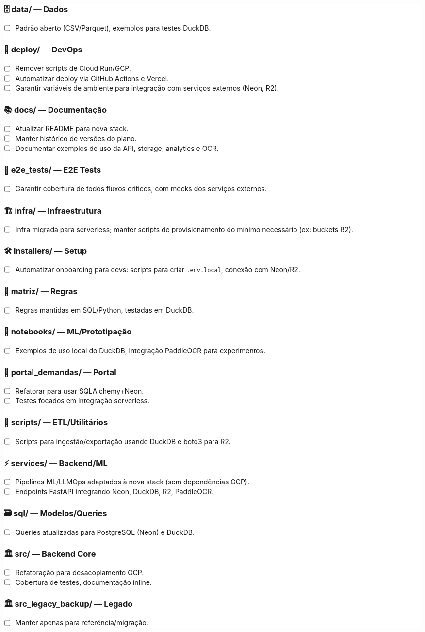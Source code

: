 ### 🗄️ **data/** — Dados
- [ ] Padrão aberto (CSV/Parquet), exemplos para testes DuckDB.

### 🚀 **deploy/** — DevOps
- [ ] Remover scripts de Cloud Run/GCP.
- [ ] Automatizar deploy via GitHub Actions e Vercel.
- [ ] Garantir variáveis de ambiente para integração com serviços externos (Neon, R2).

### 📚 **docs/** — Documentação
- [ ] Atualizar README para nova stack.
- [ ] Manter histórico de versões do plano.
- [ ] Documentar exemplos de uso da API, storage, analytics e OCR.

### 🧪 **e2e_tests/** — E2E Tests
- [ ] Garantir cobertura de todos fluxos críticos, com mocks dos serviços externos.

### 🏗️ **infra/** — Infraestrutura
- [ ] Infra migrada para serverless; manter scripts de provisionamento do mínimo necessário (ex: buckets R2).

### 🛠️ **installers/** — Setup
- [ ] Automatizar onboarding para devs: scripts para criar `.env.local`, conexão com Neon/R2.

### 🧮 **matriz/** — Regras
- [ ] Regras mantidas em SQL/Python, testadas em DuckDB.

### 📓 **notebooks/** — ML/Prototipação
- [ ] Exemplos de uso local do DuckDB, integração PaddleOCR para experimentos.

### 💼 **portal_demandas/** — Portal
- [ ] Refatorar para usar SQLAlchemy+Neon.
- [ ] Testes focados em integração serverless.

### 📝 **scripts/** — ETL/Utilitários
- [ ] Scripts para ingestão/exportação usando DuckDB e boto3 para R2.

### ⚡ **services/** — Backend/ML
- [ ] Pipelines ML/LLMOps adaptados à nova stack (sem dependências GCP).
- [ ] Endpoints FastAPI integrando Neon, DuckDB, R2, PaddleOCR.

### 🗃️ **sql/** — Modelos/Queries
- [ ] Queries atualizadas para PostgreSQL (Neon) e DuckDB.

### 🏛️ **src/** — Backend Core
- [ ] Refatoração para desacoplamento GCP.
- [ ] Cobertura de testes, documentação inline.

### 🏛️ **src_legacy_backup/** — Legado
- [ ] Manter apenas para referência/migração.
